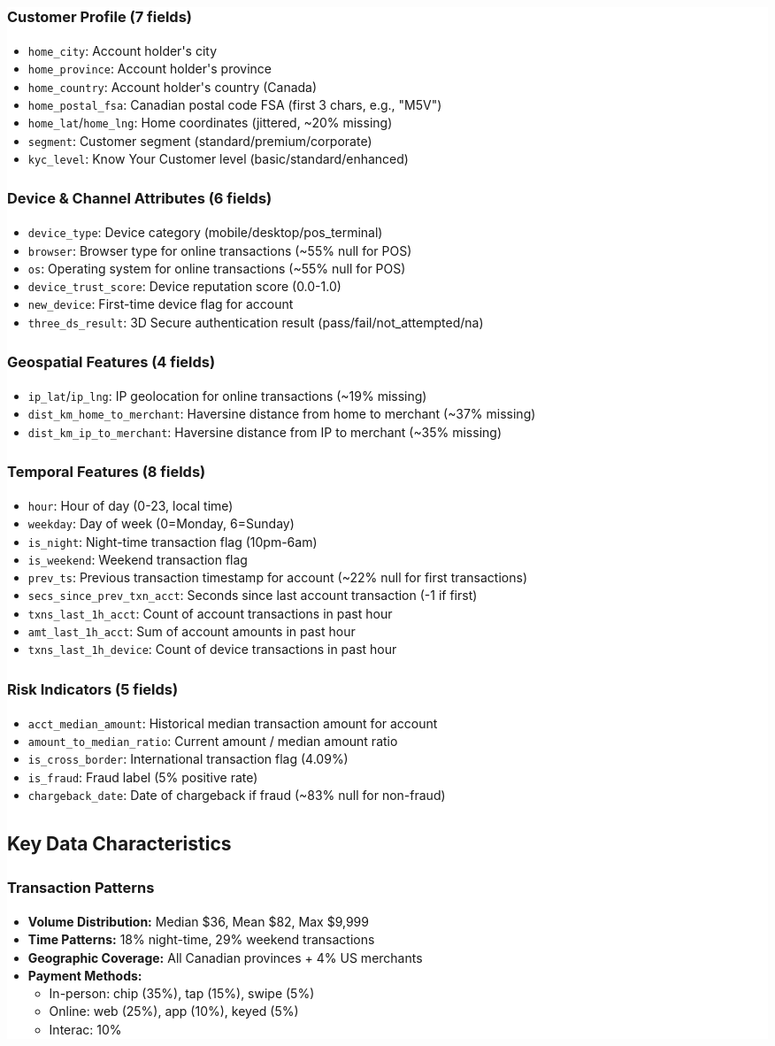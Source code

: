 ### Customer Profile (7 fields)
- `home_city`: Account holder's city
- `home_province`: Account holder's province
- `home_country`: Account holder's country (Canada)
- `home_postal_fsa`: Canadian postal code FSA (first 3 chars, e.g., "M5V")
- `home_lat`/`home_lng`: Home coordinates (jittered, ~20% missing)
- `segment`: Customer segment (standard/premium/corporate)
- `kyc_level`: Know Your Customer level (basic/standard/enhanced)

### Device & Channel Attributes (6 fields)
- `device_type`: Device category (mobile/desktop/pos_terminal)
- `browser`: Browser type for online transactions (~55% null for POS)
- `os`: Operating system for online transactions (~55% null for POS)
- `device_trust_score`: Device reputation score (0.0-1.0)
- `new_device`: First-time device flag for account
- `three_ds_result`: 3D Secure authentication result (pass/fail/not_attempted/na)

### Geospatial Features (4 fields)
- `ip_lat`/`ip_lng`: IP geolocation for online transactions (~19% missing)
- `dist_km_home_to_merchant`: Haversine distance from home to merchant (~37% missing)
- `dist_km_ip_to_merchant`: Haversine distance from IP to merchant (~35% missing)

### Temporal Features (8 fields)
- `hour`: Hour of day (0-23, local time)
- `weekday`: Day of week (0=Monday, 6=Sunday)
- `is_night`: Night-time transaction flag (10pm-6am)
- `is_weekend`: Weekend transaction flag
- `prev_ts`: Previous transaction timestamp for account (~22% null for first transactions)
- `secs_since_prev_txn_acct`: Seconds since last account transaction (-1 if first)
- `txns_last_1h_acct`: Count of account transactions in past hour
- `amt_last_1h_acct`: Sum of account amounts in past hour
- `txns_last_1h_device`: Count of device transactions in past hour

### Risk Indicators (5 fields)
- `acct_median_amount`: Historical median transaction amount for account
- `amount_to_median_ratio`: Current amount / median amount ratio
- `is_cross_border`: International transaction flag (4.09%)
- `is_fraud`: Fraud label (5% positive rate)
- `chargeback_date`: Date of chargeback if fraud (~83% null for non-fraud)

## Key Data Characteristics

### Transaction Patterns
- **Volume Distribution:** Median $36, Mean $82, Max $9,999
- **Time Patterns:** 18% night-time, 29% weekend transactions
- **Geographic Coverage:** All Canadian provinces + 4% US merchants
- **Payment Methods:** 
  - In-person: chip (35%), tap (15%), swipe (5%)
  - Online: web (25%), app (10%), keyed (5%)
  - Interac: 10%
